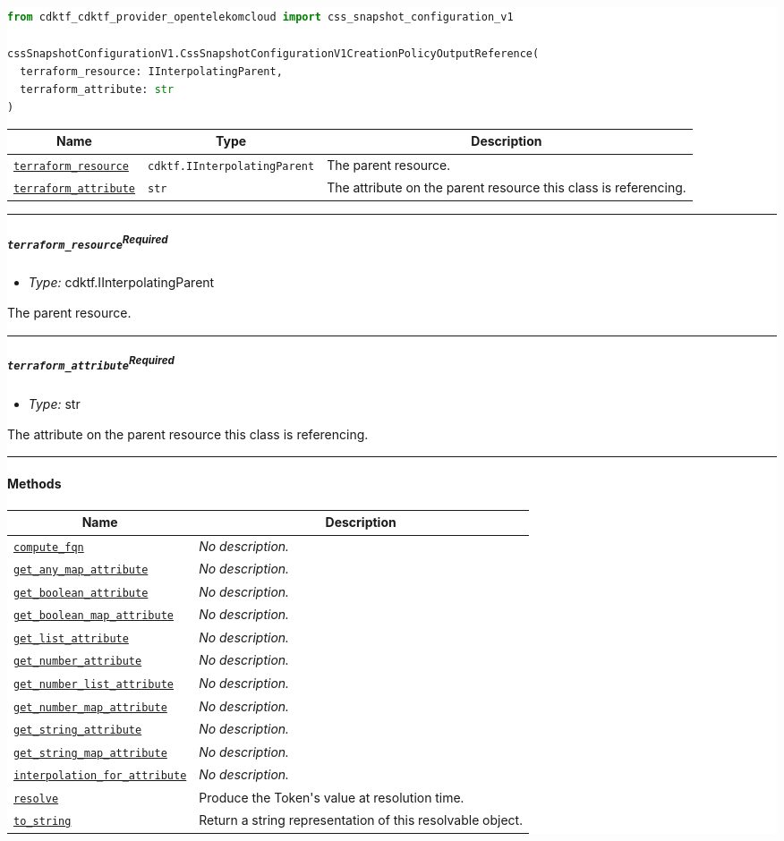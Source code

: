 ```python
from cdktf_cdktf_provider_opentelekomcloud import css_snapshot_configuration_v1

cssSnapshotConfigurationV1.CssSnapshotConfigurationV1CreationPolicyOutputReference(
  terraform_resource: IInterpolatingParent,
  terraform_attribute: str
)
```

| **Name** | **Type** | **Description** |
| --- | --- | --- |
| <code><a href="#@cdktf/provider-opentelekomcloud.cssSnapshotConfigurationV1.CssSnapshotConfigurationV1CreationPolicyOutputReference.Initializer.parameter.terraformResource">terraform_resource</a></code> | <code>cdktf.IInterpolatingParent</code> | The parent resource. |
| <code><a href="#@cdktf/provider-opentelekomcloud.cssSnapshotConfigurationV1.CssSnapshotConfigurationV1CreationPolicyOutputReference.Initializer.parameter.terraformAttribute">terraform_attribute</a></code> | <code>str</code> | The attribute on the parent resource this class is referencing. |

---

##### `terraform_resource`<sup>Required</sup> <a name="terraform_resource" id="@cdktf/provider-opentelekomcloud.cssSnapshotConfigurationV1.CssSnapshotConfigurationV1CreationPolicyOutputReference.Initializer.parameter.terraformResource"></a>

- *Type:* cdktf.IInterpolatingParent

The parent resource.

---

##### `terraform_attribute`<sup>Required</sup> <a name="terraform_attribute" id="@cdktf/provider-opentelekomcloud.cssSnapshotConfigurationV1.CssSnapshotConfigurationV1CreationPolicyOutputReference.Initializer.parameter.terraformAttribute"></a>

- *Type:* str

The attribute on the parent resource this class is referencing.

---

#### Methods <a name="Methods" id="Methods"></a>

| **Name** | **Description** |
| --- | --- |
| <code><a href="#@cdktf/provider-opentelekomcloud.cssSnapshotConfigurationV1.CssSnapshotConfigurationV1CreationPolicyOutputReference.computeFqn">compute_fqn</a></code> | *No description.* |
| <code><a href="#@cdktf/provider-opentelekomcloud.cssSnapshotConfigurationV1.CssSnapshotConfigurationV1CreationPolicyOutputReference.getAnyMapAttribute">get_any_map_attribute</a></code> | *No description.* |
| <code><a href="#@cdktf/provider-opentelekomcloud.cssSnapshotConfigurationV1.CssSnapshotConfigurationV1CreationPolicyOutputReference.getBooleanAttribute">get_boolean_attribute</a></code> | *No description.* |
| <code><a href="#@cdktf/provider-opentelekomcloud.cssSnapshotConfigurationV1.CssSnapshotConfigurationV1CreationPolicyOutputReference.getBooleanMapAttribute">get_boolean_map_attribute</a></code> | *No description.* |
| <code><a href="#@cdktf/provider-opentelekomcloud.cssSnapshotConfigurationV1.CssSnapshotConfigurationV1CreationPolicyOutputReference.getListAttribute">get_list_attribute</a></code> | *No description.* |
| <code><a href="#@cdktf/provider-opentelekomcloud.cssSnapshotConfigurationV1.CssSnapshotConfigurationV1CreationPolicyOutputReference.getNumberAttribute">get_number_attribute</a></code> | *No description.* |
| <code><a href="#@cdktf/provider-opentelekomcloud.cssSnapshotConfigurationV1.CssSnapshotConfigurationV1CreationPolicyOutputReference.getNumberListAttribute">get_number_list_attribute</a></code> | *No description.* |
| <code><a href="#@cdktf/provider-opentelekomcloud.cssSnapshotConfigurationV1.CssSnapshotConfigurationV1CreationPolicyOutputReference.getNumberMapAttribute">get_number_map_attribute</a></code> | *No description.* |
| <code><a href="#@cdktf/provider-opentelekomcloud.cssSnapshotConfigurationV1.CssSnapshotConfigurationV1CreationPolicyOutputReference.getStringAttribute">get_string_attribute</a></code> | *No description.* |
| <code><a href="#@cdktf/provider-opentelekomcloud.cssSnapshotConfigurationV1.CssSnapshotConfigurationV1CreationPolicyOutputReference.getStringMapAttribute">get_string_map_attribute</a></code> | *No description.* |
| <code><a href="#@cdktf/provider-opentelekomcloud.cssSnapshotConfigurationV1.CssSnapshotConfigurationV1CreationPolicyOutputReference.interpolationForAttribute">interpolation_for_attribute</a></code> | *No description.* |
| <code><a href="#@cdktf/provider-opentelekomcloud.cssSnapshotConfigurationV1.CssSnapshotConfigurationV1CreationPolicyOutputReference.resolve">resolve</a></code> | Produce the Token's value at resolution time. |
| <code><a href="#@cdktf/provider-opentelekomcloud.cssSnapshotConfigurationV1.CssSnapshotConfigurationV1CreationPolicyOutputReference.toString">to_string</a></code> | Return a string representation of this resolvable object. |
